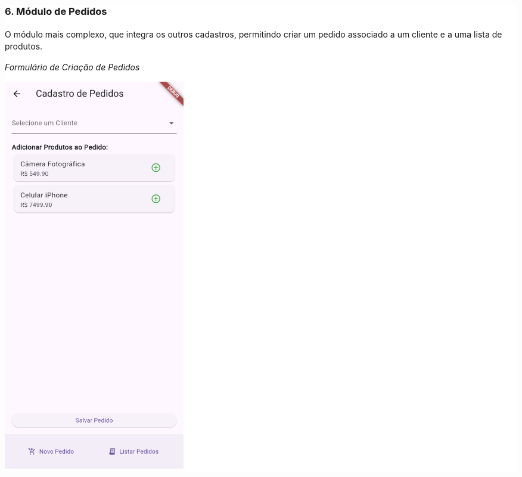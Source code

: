 
### 6. Módulo de Pedidos
O módulo mais complexo, que integra os outros cadastros, permitindo criar um pedido associado a um cliente e a uma lista de produtos.

*Formulário de Criação de Pedidos*

<img src="EVIDENCIAS/cadastro_pedidos.png" width="300">
